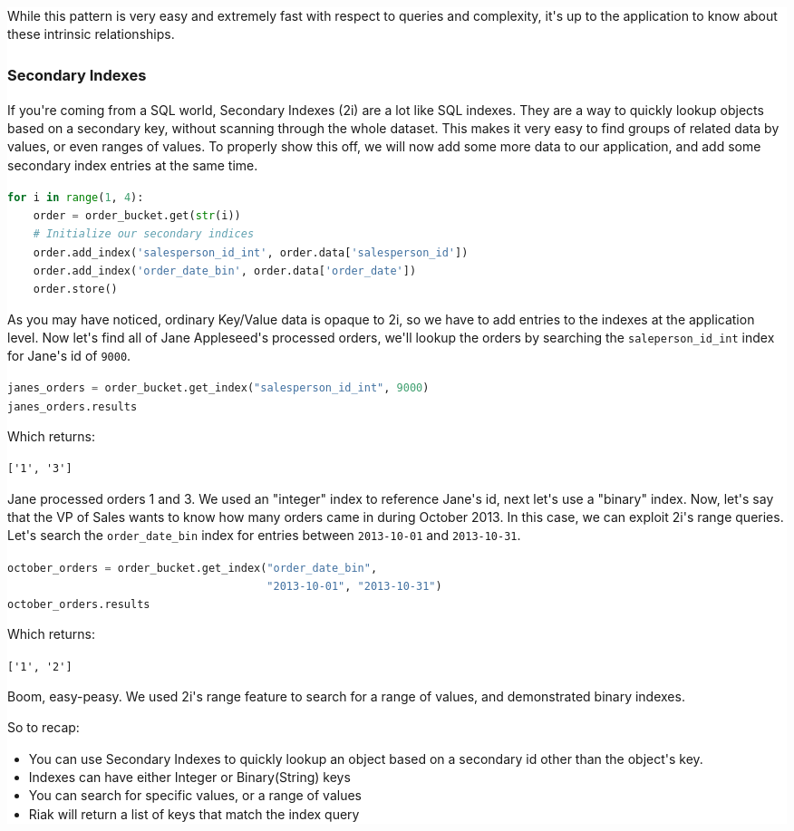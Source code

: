 While this pattern is very easy and extremely fast with respect to queries and complexity, it's up to the application to know about these intrinsic relationships.  


### Secondary Indexes

If you're coming from a SQL world, Secondary Indexes (2i) are a lot like SQL indexes.  They are a way to quickly lookup objects based on a secondary key, without scanning through the whole dataset.  This makes it very easy to find groups of related data by values, or even ranges of values.  To properly show this off, we will now add some more data to our application, and add some secondary index entries at the same time.

```python
for i in range(1, 4):
    order = order_bucket.get(str(i))
    # Initialize our secondary indices
    order.add_index('salesperson_id_int', order.data['salesperson_id'])
    order.add_index('order_date_bin', order.data['order_date'])
    order.store()
```

As you may have noticed, ordinary Key/Value data is opaque to 2i, so we have to add entries to the indexes at the application level. 
Now let's find all of Jane Appleseed's processed orders, we'll lookup the orders by searching the `saleperson_id_int` index for Jane's id of `9000`.

```python
janes_orders = order_bucket.get_index("salesperson_id_int", 9000)
janes_orders.results
```

Which returns:

```text
['1', '3']
```

Jane processed orders 1 and 3.  We used an "integer" index to reference Jane's id, next let's use a "binary" index.
Now, let's say that the VP of Sales wants to know how many orders came in during October 2013.  In this case, we can exploit 2i's range queries.  Let's search the `order_date_bin` index for entries between `2013-10-01` and `2013-10-31`.  

```python
october_orders = order_bucket.get_index("order_date_bin",
                                        "2013-10-01", "2013-10-31")
october_orders.results
```

Which returns:

```text
['1', '2']
```

Boom, easy-peasy.  We used 2i's range feature to search for a range of values, and demonstrated binary indexes.  

So to recap:

* You can use Secondary Indexes to quickly lookup an object based on a secondary id other than the object's key. 
* Indexes can have either Integer or Binary(String) keys
* You can search for specific values, or a range of values
* Riak will return a list of keys that match the index query
